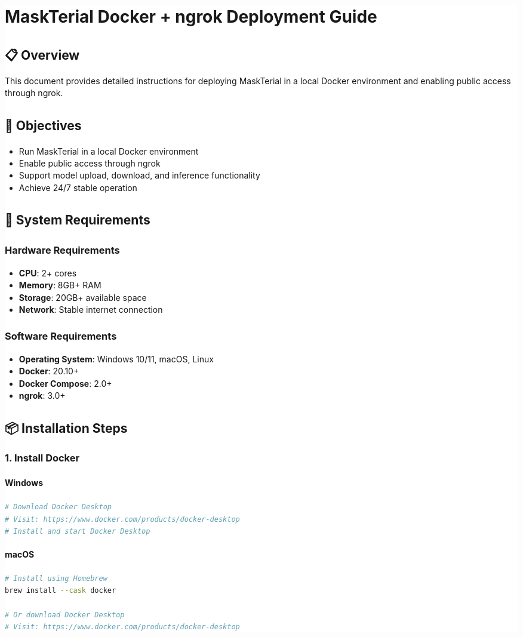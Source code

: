 # MaskTerial Docker + ngrok Deployment Guide

## 📋 **Overview**

This document provides detailed instructions for deploying MaskTerial in a local Docker environment and enabling public access through ngrok.

## 🎯 **Objectives**

- Run MaskTerial in a local Docker environment
- Enable public access through ngrok
- Support model upload, download, and inference functionality
- Achieve 24/7 stable operation

## 🔧 **System Requirements**

### **Hardware Requirements**
- **CPU**: 2+ cores
- **Memory**: 8GB+ RAM
- **Storage**: 20GB+ available space
- **Network**: Stable internet connection

### **Software Requirements**
- **Operating System**: Windows 10/11, macOS, Linux
- **Docker**: 20.10+
- **Docker Compose**: 2.0+
- **ngrok**: 3.0+

## 📦 **Installation Steps**

### **1. Install Docker**

#### **Windows**
```powershell
# Download Docker Desktop
# Visit: https://www.docker.com/products/docker-desktop
# Install and start Docker Desktop
```

#### **macOS**
```bash
# Install using Homebrew
brew install --cask docker

# Or download Docker Desktop
# Visit: https://www.docker.com/products/docker-desktop
```
